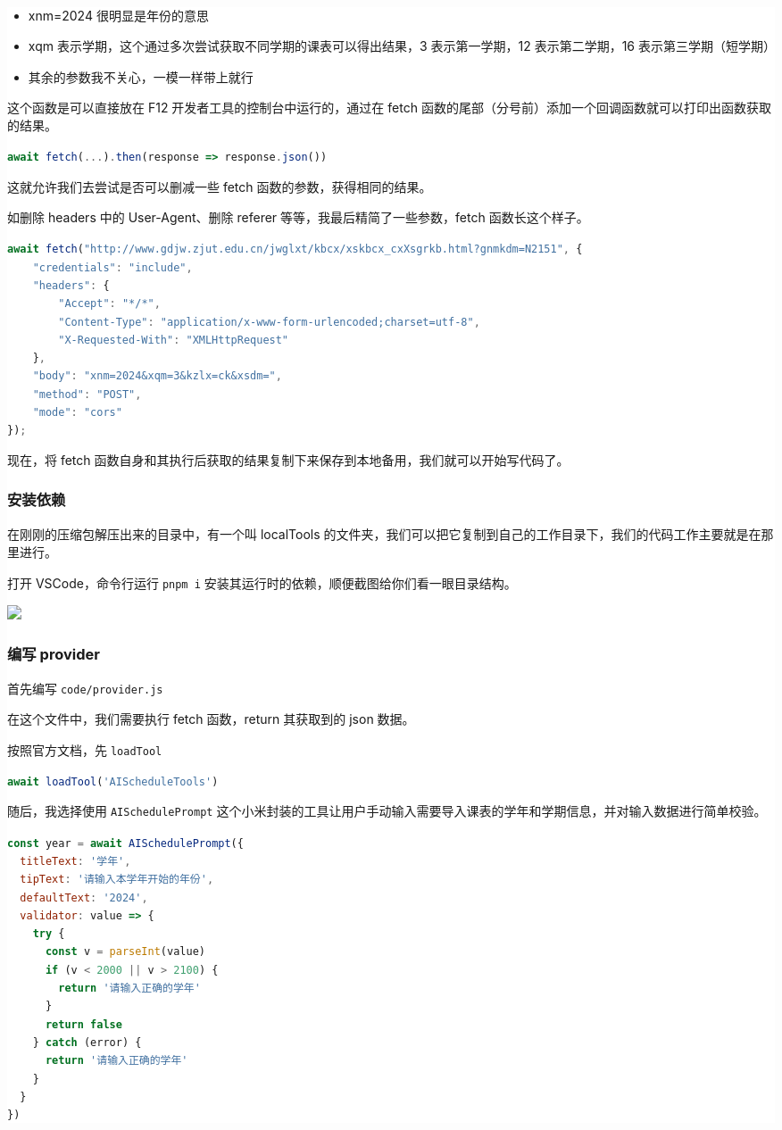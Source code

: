 - xnm=2024 很明显是年份的意思

- xqm 表示学期，这个通过多次尝试获取不同学期的课表可以得出结果，3 表示第一学期，12 表示第二学期，16 表示第三学期（短学期）
- 其余的参数我不关心，一模一样带上就行

这个函数是可以直接放在 F12 开发者工具的控制台中运行的，通过在 fetch 函数的尾部（分号前）添加一个回调函数就可以打印出函数获取的结果。

```javascript
await fetch(...).then(response => response.json())
```

这就允许我们去尝试是否可以删减一些 fetch 函数的参数，获得相同的结果。

如删除 headers 中的 User-Agent、删除 referer 等等，我最后精简了一些参数，fetch 函数长这个样子。

```javascript
await fetch("http://www.gdjw.zjut.edu.cn/jwglxt/kbcx/xskbcx_cxXsgrkb.html?gnmkdm=N2151", {
    "credentials": "include",
    "headers": {
        "Accept": "*/*",
        "Content-Type": "application/x-www-form-urlencoded;charset=utf-8",
        "X-Requested-With": "XMLHttpRequest"
    },
    "body": "xnm=2024&xqm=3&kzlx=ck&xsdm=",
    "method": "POST",
    "mode": "cors"
});
```

现在，将 fetch 函数自身和其执行后获取的结果复制下来保存到本地备用，我们就可以开始写代码了。

### 安装依赖

在刚刚的压缩包解压出来的目录中，有一个叫 localTools 的文件夹，我们可以把它复制到自己的工作目录下，我们的代码工作主要就是在那里进行。

打开 VSCode，命令行运行 `pnpm i` 安装其运行时的依赖，顺便截图给你们看一眼目录结构。

![](https://static.031130.xyz/uploads/2024/11/18/d8316deee7e50.webp)

### 编写 provider

首先编写 `code/provider.js`

在这个文件中，我们需要执行 fetch 函数，return 其获取到的 json 数据。

按照官方文档，先 `loadTool`

```javascript
await loadTool('AIScheduleTools')
```

随后，我选择使用 `AISchedulePrompt` 这个小米封装的工具让用户手动输入需要导入课表的学年和学期信息，并对输入数据进行简单校验。

```javascript
const year = await AISchedulePrompt({
  titleText: '学年',
  tipText: '请输入本学年开始的年份',
  defaultText: '2024',
  validator: value => {
    try {
      const v = parseInt(value)
      if (v < 2000 || v > 2100) {
        return '请输入正确的学年'
      }
      return false
    } catch (error) {
      return '请输入正确的学年'
    }
  }
})

```